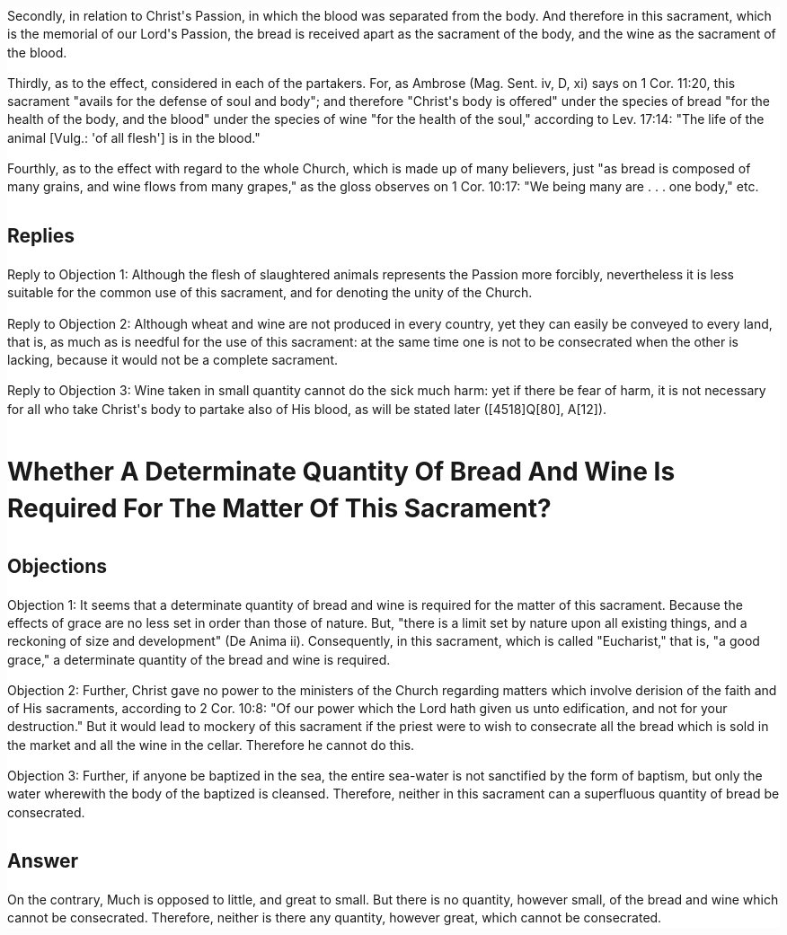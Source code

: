 Secondly, in relation to Christ's Passion, in which the blood was separated from the body. And therefore in this sacrament, which is the memorial of our Lord's Passion, the bread is received apart as the sacrament of the body, and the wine as the sacrament of the blood.

Thirdly, as to the effect, considered in each of the partakers. For, as Ambrose (Mag. Sent. iv, D, xi) says on 1 Cor. 11:20, this sacrament "avails for the defense of soul and body"; and therefore "Christ's body is offered" under the species of bread "for the health of the body, and the blood" under the species of wine "for the health of the soul," according to Lev. 17:14: "The life of the animal [Vulg.: 'of all flesh'] is in the blood."

Fourthly, as to the effect with regard to the whole Church, which is made up of many believers, just "as bread is composed of many grains, and wine flows from many grapes," as the gloss observes on 1 Cor. 10:17: "We being many are . . . one body," etc.

## Replies

Reply to Objection 1: Although the flesh of slaughtered animals represents the Passion more forcibly, nevertheless it is less suitable for the common use of this sacrament, and for denoting the unity of the Church.

Reply to Objection 2: Although wheat and wine are not produced in every country, yet they can easily be conveyed to every land, that is, as much as is needful for the use of this sacrament: at the same time one is not to be consecrated when the other is lacking, because it would not be a complete sacrament.

Reply to Objection 3: Wine taken in small quantity cannot do the sick much harm: yet if there be fear of harm, it is not necessary for all who take Christ's body to partake also of His blood, as will be stated later ([4518]Q[80], A[12]).
# Whether A Determinate Quantity Of Bread And Wine Is Required For The Matter Of This Sacrament?

## Objections

Objection 1: It seems that a determinate quantity of bread and wine is required for the matter of this sacrament. Because the effects of grace are no less set in order than those of nature. But, "there is a limit set by nature upon all existing things, and a reckoning of size and development" (De Anima ii). Consequently, in this sacrament, which is called "Eucharist," that is, "a good grace," a determinate quantity of the bread and wine is required.

Objection 2: Further, Christ gave no power to the ministers of the Church regarding matters which involve derision of the faith and of His sacraments, according to 2 Cor. 10:8: "Of our power which the Lord hath given us unto edification, and not for your destruction." But it would lead to mockery of this sacrament if the priest were to wish to consecrate all the bread which is sold in the market and all the wine in the cellar. Therefore he cannot do this.

Objection 3: Further, if anyone be baptized in the sea, the entire sea-water is not sanctified by the form of baptism, but only the water wherewith the body of the baptized is cleansed. Therefore, neither in this sacrament can a superfluous quantity of bread be consecrated.

## Answer

On the contrary, Much is opposed to little, and great to small. But there is no quantity, however small, of the bread and wine which cannot be consecrated. Therefore, neither is there any quantity, however great, which cannot be consecrated.
